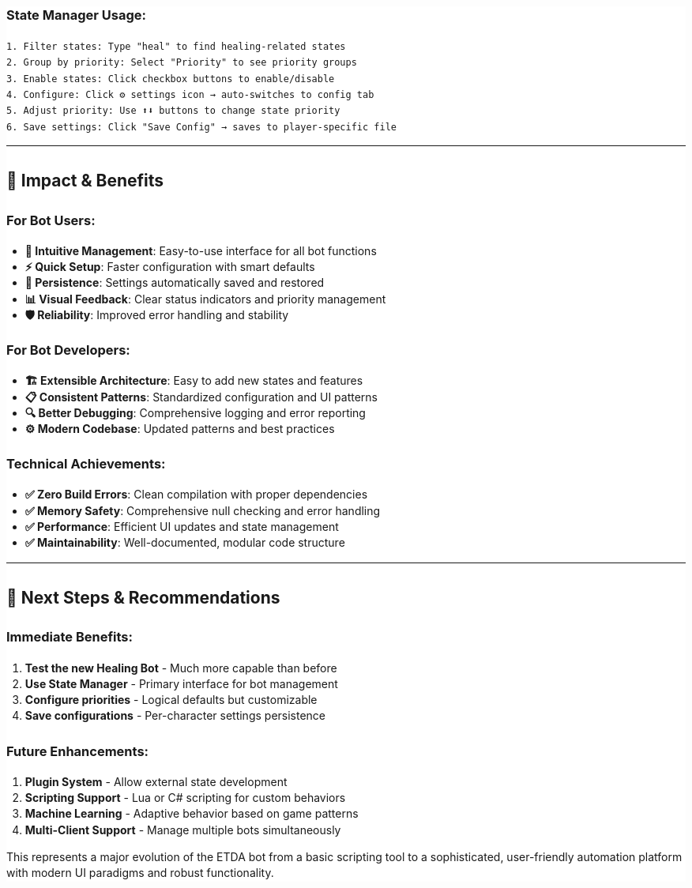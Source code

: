### State Manager Usage:
```
1. Filter states: Type "heal" to find healing-related states
2. Group by priority: Select "Priority" to see priority groups
3. Enable states: Click checkbox buttons to enable/disable
4. Configure: Click ⚙️ settings icon → auto-switches to config tab
5. Adjust priority: Use ⬆️⬇️ buttons to change state priority
6. Save settings: Click "Save Config" → saves to player-specific file
```

---

## 🚀 Impact & Benefits

### For Bot Users:
- **🎯 Intuitive Management**: Easy-to-use interface for all bot functions
- **⚡ Quick Setup**: Faster configuration with smart defaults
- **🔄 Persistence**: Settings automatically saved and restored  
- **📊 Visual Feedback**: Clear status indicators and priority management
- **🛡️ Reliability**: Improved error handling and stability

### For Bot Developers:
- **🏗️ Extensible Architecture**: Easy to add new states and features
- **📋 Consistent Patterns**: Standardized configuration and UI patterns
- **🔍 Better Debugging**: Comprehensive logging and error reporting
- **⚙️ Modern Codebase**: Updated patterns and best practices

### Technical Achievements:
- **✅ Zero Build Errors**: Clean compilation with proper dependencies
- **✅ Memory Safety**: Comprehensive null checking and error handling  
- **✅ Performance**: Efficient UI updates and state management
- **✅ Maintainability**: Well-documented, modular code structure

---

## 🎯 Next Steps & Recommendations

### Immediate Benefits:
1. **Test the new Healing Bot** - Much more capable than before
2. **Use State Manager** - Primary interface for bot management
3. **Configure priorities** - Logical defaults but customizable
4. **Save configurations** - Per-character settings persistence

### Future Enhancements:
1. **Plugin System** - Allow external state development
2. **Scripting Support** - Lua or C# scripting for custom behaviors
3. **Machine Learning** - Adaptive behavior based on game patterns
4. **Multi-Client Support** - Manage multiple bots simultaneously

This represents a major evolution of the ETDA bot from a basic scripting tool to a sophisticated, user-friendly automation platform with modern UI paradigms and robust functionality.